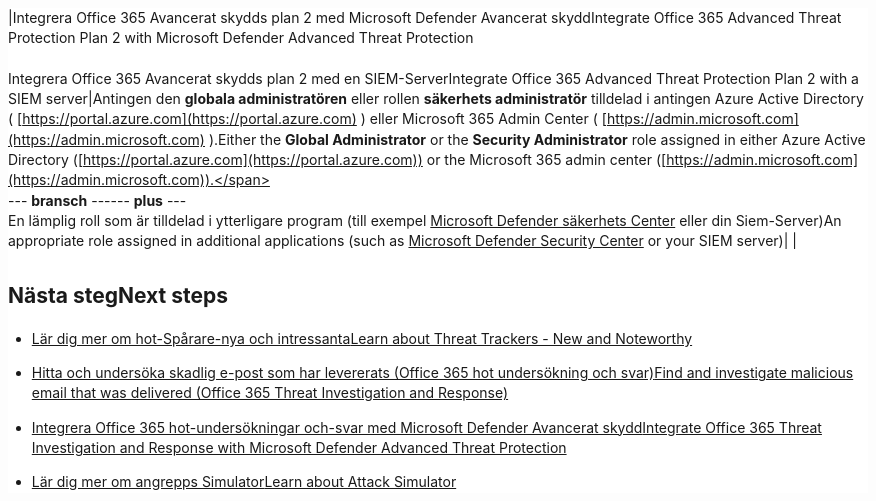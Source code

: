 |<span data-ttu-id="9be5c-185">Integrera Office 365 Avancerat skydds plan 2 med Microsoft Defender Avancerat skydd</span><span class="sxs-lookup"><span data-stu-id="9be5c-185">Integrate Office 365 Advanced Threat Protection Plan 2 with Microsoft Defender Advanced Threat Protection</span></span>  <br/><br/> <span data-ttu-id="9be5c-186">Integrera Office 365 Avancerat skydds plan 2 med en SIEM-Server</span><span class="sxs-lookup"><span data-stu-id="9be5c-186">Integrate Office 365 Advanced Threat Protection Plan 2 with a SIEM server</span></span>|<span data-ttu-id="9be5c-187">Antingen den **globala administratören** eller rollen **säkerhets administratör** tilldelad i antingen Azure Active Directory ( [https://portal.azure.com](https://portal.azure.com) ) eller Microsoft 365 Admin Center ( [https://admin.microsoft.com](https://admin.microsoft.com) ).</span><span class="sxs-lookup"><span data-stu-id="9be5c-187">Either the **Global Administrator** or the **Security Administrator** role assigned in either Azure Active Directory ([https://portal.azure.com](https://portal.azure.com)) or the Microsoft 365 admin center ([https://admin.microsoft.com](https://admin.microsoft.com)).</span></span><br/><span data-ttu-id="9be5c-188">--- **bransch** ---</span><span class="sxs-lookup"><span data-stu-id="9be5c-188">--- **plus** ---</span></span><br/><span data-ttu-id="9be5c-189">En lämplig roll som är tilldelad i ytterligare program (till exempel [Microsoft Defender säkerhets Center](https://docs.microsoft.com/windows/security/threat-protection/microsoft-defender-atp/user-roles) eller din Siem-Server)</span><span class="sxs-lookup"><span data-stu-id="9be5c-189">An appropriate role assigned in additional applications (such as [Microsoft Defender Security Center](https://docs.microsoft.com/windows/security/threat-protection/microsoft-defender-atp/user-roles) or your SIEM server)</span></span>|
|

## <a name="next-steps"></a><span data-ttu-id="9be5c-190">Nästa steg</span><span class="sxs-lookup"><span data-stu-id="9be5c-190">Next steps</span></span>

- [<span data-ttu-id="9be5c-191">Lär dig mer om hot-Spårare-nya och intressanta</span><span class="sxs-lookup"><span data-stu-id="9be5c-191">Learn about Threat Trackers - New and Noteworthy</span></span>](threat-trackers.md)

- [<span data-ttu-id="9be5c-192">Hitta och undersöka skadlig e-post som har levererats (Office 365 hot undersökning och svar)</span><span class="sxs-lookup"><span data-stu-id="9be5c-192">Find and investigate malicious email that was delivered (Office 365 Threat Investigation and Response)</span></span>](investigate-malicious-email-that-was-delivered.md)

- [<span data-ttu-id="9be5c-193">Integrera Office 365 hot-undersökningar och-svar med Microsoft Defender Avancerat skydd</span><span class="sxs-lookup"><span data-stu-id="9be5c-193">Integrate Office 365 Threat Investigation and Response with Microsoft Defender Advanced Threat Protection</span></span>](integrate-office-365-ti-with-wdatp.md)

- [<span data-ttu-id="9be5c-194">Lär dig mer om angrepps Simulator</span><span class="sxs-lookup"><span data-stu-id="9be5c-194">Learn about Attack Simulator</span></span>](attack-simulator.md)
